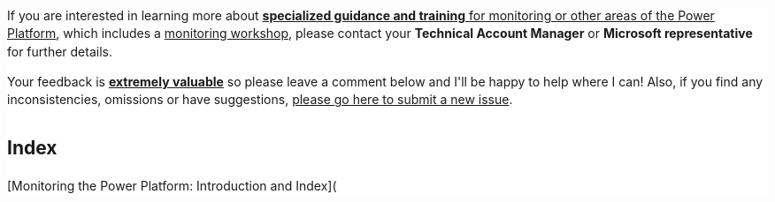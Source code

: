 If you are interested in learning more about [**specialized guidance and training** for monitoring or other areas of the Power Platform](https://community.dynamics.com/crm/b/crminthefield/posts/pfe-dynamics-365-service-offerings), which includes a [monitoring workshop](https://community.dynamics.com/cfs-file/__key/communityserver-blogs-components-weblogfiles/00-00-00-17-38/WorkshopPLUS-_2D00_-Dynamics-365-Customer-Engagement-Monitoring-with-Application-lnsights-1-Day-with-Lab_2D00_FA5D599F_2D00_20E4_2D00_4087_2D00_A713_2D00_39FBD14DF7E5.pdf), please contact your **Technical Account Manager** or **Microsoft representative** for further details. 

Your feedback is **<u>extremely valuable</u>** so please leave a comment below and I'll be happy to help where I can! Also, if you find any inconsistencies, omissions or have suggestions, [please go here to submit a new issue](https://github.com/aliyoussefi/MonitoringPowerPlatform/issues).

## Index

[Monitoring the Power Platform: Introduction and Index](

